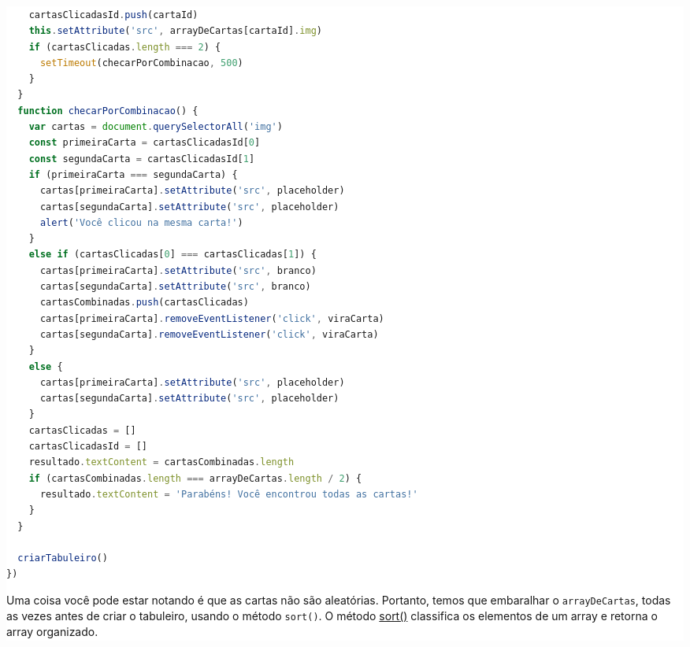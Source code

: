 ```js
    cartasClicadasId.push(cartaId)
    this.setAttribute('src', arrayDeCartas[cartaId].img)
    if (cartasClicadas.length === 2) {
      setTimeout(checarPorCombinacao, 500)
    }
  }
  function checarPorCombinacao() {
    var cartas = document.querySelectorAll('img')
    const primeiraCarta = cartasClicadasId[0]
    const segundaCarta = cartasClicadasId[1]
    if (primeiraCarta === segundaCarta) {
      cartas[primeiraCarta].setAttribute('src', placeholder)
      cartas[segundaCarta].setAttribute('src', placeholder)
      alert('Você clicou na mesma carta!')
    }
    else if (cartasClicadas[0] === cartasClicadas[1]) {
      cartas[primeiraCarta].setAttribute('src', branco)
      cartas[segundaCarta].setAttribute('src', branco)
      cartasCombinadas.push(cartasClicadas)
      cartas[primeiraCarta].removeEventListener('click', viraCarta)
      cartas[segundaCarta].removeEventListener('click', viraCarta)
    }
    else {
      cartas[primeiraCarta].setAttribute('src', placeholder)
      cartas[segundaCarta].setAttribute('src', placeholder)
    }
    cartasClicadas = []
    cartasClicadasId = []
    resultado.textContent = cartasCombinadas.length
    if (cartasCombinadas.length === arrayDeCartas.length / 2) {
      resultado.textContent = 'Parabéns! Você encontrou todas as cartas!'
    }
  }

  criarTabuleiro()
})
```

Uma coisa você pode estar notando é que as cartas não são aleatórias. Portanto, temos que embaralhar o `arrayDeCartas`, todas as vezes antes de criar o tabuleiro, usando o método `sort()`. O método [sort()](https://developer.mozilla.org/en-US/docs/Web/JavaScript/Reference/Global_Objects/Array/sort) classifica os elementos de um array e retorna o array organizado.


[discord]: http://bit.ly/discord-hc-brasil